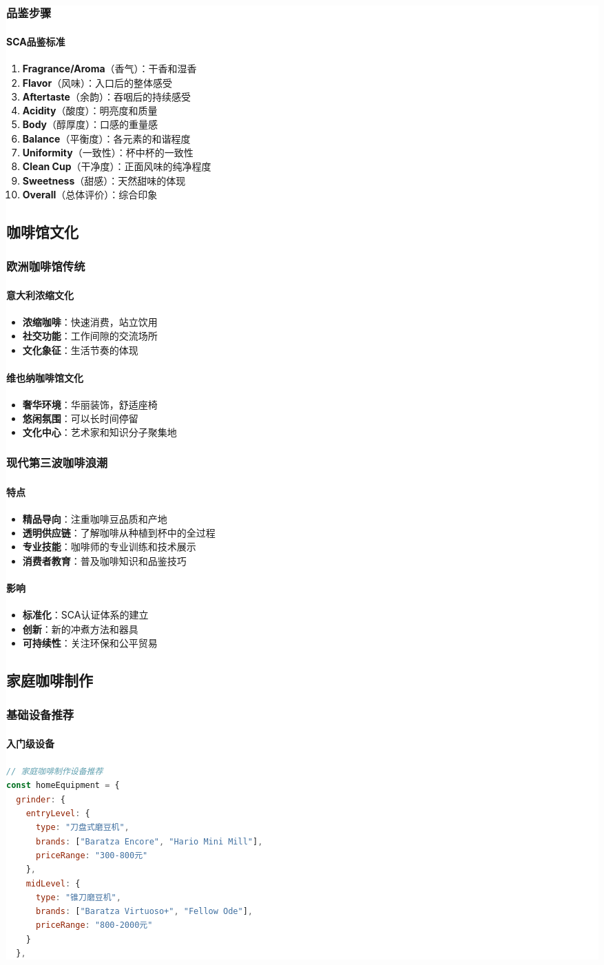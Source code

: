 ### 品鉴步骤

#### SCA品鉴标准
1. **Fragrance/Aroma**（香气）：干香和湿香
2. **Flavor**（风味）：入口后的整体感受
3. **Aftertaste**（余韵）：吞咽后的持续感受
4. **Acidity**（酸度）：明亮度和质量
5. **Body**（醇厚度）：口感的重量感
6. **Balance**（平衡度）：各元素的和谐程度
7. **Uniformity**（一致性）：杯中杯的一致性
8. **Clean Cup**（干净度）：正面风味的纯净程度
9. **Sweetness**（甜感）：天然甜味的体现
10. **Overall**（总体评价）：综合印象

## 咖啡馆文化

### 欧洲咖啡馆传统

#### 意大利浓缩文化
- **浓缩咖啡**：快速消费，站立饮用
- **社交功能**：工作间隙的交流场所
- **文化象征**：生活节奏的体现

#### 维也纳咖啡馆文化
- **奢华环境**：华丽装饰，舒适座椅
- **悠闲氛围**：可以长时间停留
- **文化中心**：艺术家和知识分子聚集地

### 现代第三波咖啡浪潮

#### 特点
- **精品导向**：注重咖啡豆品质和产地
- **透明供应链**：了解咖啡从种植到杯中的全过程
- **专业技能**：咖啡师的专业训练和技术展示
- **消费者教育**：普及咖啡知识和品鉴技巧

#### 影响
- **标准化**：SCA认证体系的建立
- **创新**：新的冲煮方法和器具
- **可持续性**：关注环保和公平贸易

## 家庭咖啡制作

### 基础设备推荐

#### 入门级设备
```javascript
// 家庭咖啡制作设备推荐
const homeEquipment = {
  grinder: {
    entryLevel: {
      type: "刀盘式磨豆机",
      brands: ["Baratza Encore", "Hario Mini Mill"],
      priceRange: "300-800元"
    },
    midLevel: {
      type: "锥刀磨豆机",
      brands: ["Baratza Virtuoso+", "Fellow Ode"],
      priceRange: "800-2000元"
    }
  },
```